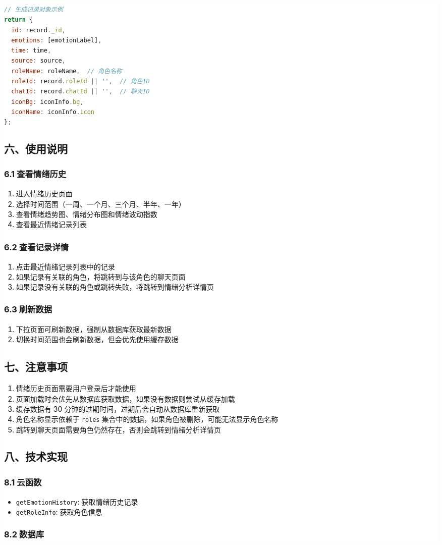 ```javascript
// 生成记录对象示例
return {
  id: record._id,
  emotions: [emotionLabel],
  time: time,
  source: source,
  roleName: roleName,  // 角色名称
  roleId: record.roleId || '',  // 角色ID
  chatId: record.chatId || '',  // 聊天ID
  iconBg: iconInfo.bg,
  iconName: iconInfo.icon
};
```

## 六、使用说明

### 6.1 查看情绪历史

1. 进入情绪历史页面
2. 选择时间范围（一周、一个月、三个月、半年、一年）
3. 查看情绪趋势图、情绪分布图和情绪波动指数
4. 查看最近情绪记录列表

### 6.2 查看记录详情

1. 点击最近情绪记录列表中的记录
2. 如果记录有关联的角色，将跳转到与该角色的聊天页面
3. 如果记录没有关联的角色或跳转失败，将跳转到情绪分析详情页

### 6.3 刷新数据

1. 下拉页面可刷新数据，强制从数据库获取最新数据
2. 切换时间范围也会刷新数据，但会优先使用缓存数据

## 七、注意事项

1. 情绪历史页面需要用户登录后才能使用
2. 页面加载时会优先从数据库获取数据，如果没有数据则尝试从缓存加载
3. 缓存数据有 30 分钟的过期时间，过期后会自动从数据库重新获取
4. 角色名称显示依赖于 `roles` 集合中的数据，如果角色被删除，可能无法显示角色名称
5. 跳转到聊天页面需要角色仍然存在，否则会跳转到情绪分析详情页

## 八、技术实现

### 8.1 云函数

- `getEmotionHistory`: 获取情绪历史记录
- `getRoleInfo`: 获取角色信息

### 8.2 数据库
